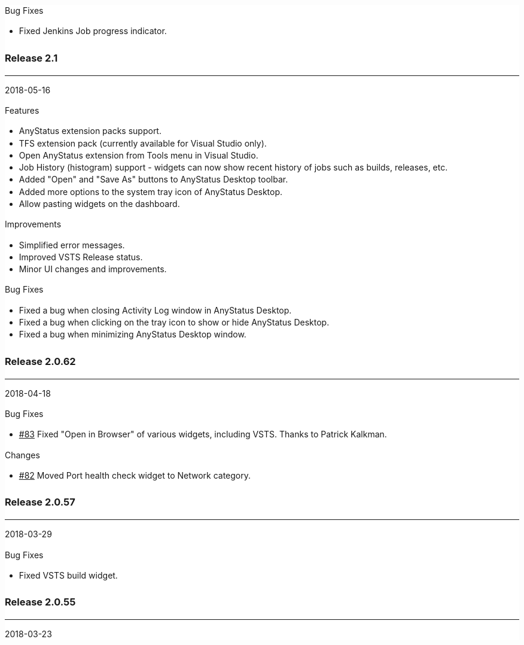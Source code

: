Bug Fixes

- Fixed Jenkins Job progress indicator.

### Release 2.1
----------------
<p class="text-muted">2018-05-16</p>

Features

- AnyStatus extension packs support.
- TFS extension pack (currently available for Visual Studio only).
- Open AnyStatus extension from Tools menu in Visual Studio.
- Job History (histogram) support - widgets can now show recent history of jobs such as builds, releases, etc.
- Added "Open" and "Save As" buttons to AnyStatus Desktop toolbar.
- Added more options to the system tray icon of AnyStatus Desktop.
- Allow pasting widgets on the dashboard.

Improvements

- Simplified error messages.
- Improved VSTS Release status.
- Minor UI changes and improvements.

Bug Fixes

- Fixed a bug when closing Activity Log window in AnyStatus Desktop.
- Fixed a bug when clicking on the tray icon to show or hide AnyStatus Desktop.
- Fixed a bug when minimizing AnyStatus Desktop window.

### Release 2.0.62
------------------
<p class="text-muted">2018-04-18</p>

Bug Fixes

- [#83](https://github.com/AnyStatus/Support/issues/83) Fixed "Open in Browser" of various widgets, including VSTS. Thanks to Patrick Kalkman.

Changes

- [#82](https://github.com/AnyStatus/Support/issues/82) Moved Port health check widget to Network category.

### Release 2.0.57
------------------
<p class="text-muted">2018-03-29</p>

Bug Fixes

- Fixed VSTS build widget.

### Release 2.0.55
------------------
<p class="text-muted">2018-03-23</p>
